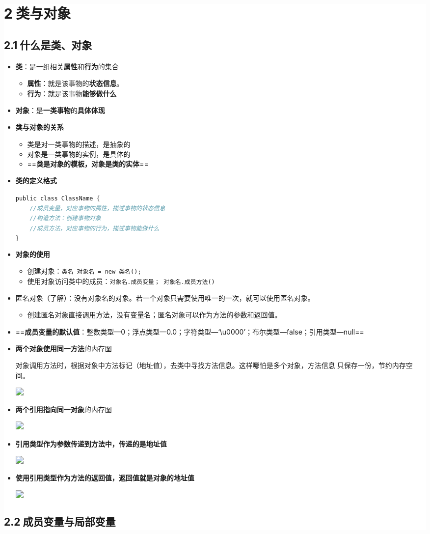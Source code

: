 # 2 类与对象

## 2.1 什么是类、对象

* **类**：是一组相关**属性**和**行为**的集合
  * **属性**：就是该事物的**状态信息**。
  * **行为**：就是该事物**能够做什么**
* **对象**：是**一类事物**的**具体体现**
* **类与对象的关系**
  * 类是对一类事物的描述，是抽象的
  * 对象是一类事物的实例，是具体的
  * ==**类是对象的模板，对象是类的实体**==

* **类的定义格式**

  ```java
  public class ClassName {
      //成员变量，对应事物的属性，描述事物的状态信息
      //构造方法：创建事物对象
      //成员方法，对应事物的行为，描述事物能做什么
  }
  ```

* **对象的使用**

  * 创建对象：`类名 对象名 = new 类名();`
  * 使用对象访问类中的成员：`对象名.成员变量； 对象名.成员方法()`

* 匿名对象（了解）：没有对象名的对象。若一个对象只需要使用唯一的一次，就可以使用匿名对象。

  * 创建匿名对象直接调用方法，没有变量名；匿名对象可以作为方法的参数和返回值。

* ==**成员变量的默认值**：整数类型—0；浮点类型—0.0；字符类型—‘\u0000’；布尔类型—false；引用类型—null==

* **两个对象使用同一方法**的内存图

  对象调用方法时，根据对象中方法标记（地址值），去类中寻找方法信息。这样哪怕是多个对象，方法信息 只保存一份，节约内存空间。 

  ![](images\02-两个对象使用同一个方法的内存图.png)

* **两个引用指向同一对象**的内存图

  ![](images\03-两个引用指向同一个对象的内存图.png)

* **引用类型作为参数传递到方法中，传递的是地址值**

  ![](images\04-使用对象类型作为方法的参数.png)

* **使用引用类型作为方法的返回值，返回值就是对象的地址值**

  ![](images\05-使用对象类型作为方法的返回值.png)

## 2.2 成员变量与局部变量
